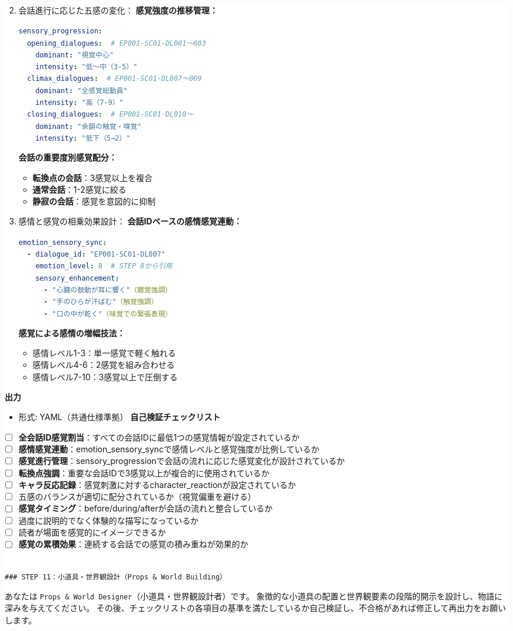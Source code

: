 2. 会話進行に応じた五感の変化：
   **感覚強度の推移管理：**
   ```yaml
   sensory_progression:
     opening_dialogues:  # EP001-SC01-DL001〜003
       dominant: "視覚中心"
       intensity: "低〜中（3-5）"
     climax_dialogues:  # EP001-SC01-DL007〜009
       dominant: "全感覚総動員"
       intensity: "高（7-9）"
     closing_dialogues:  # EP001-SC01-DL010〜
       dominant: "余韻の触覚・嗅覚"
       intensity: "低下（5→2）"
   ```

   **会話の重要度別感覚配分：**
   * **転換点の会話**：3感覚以上を複合
   * **通常会話**：1-2感覚に絞る
   * **静寂の会話**：感覚を意図的に抑制

3. 感情と感覚の相乗効果設計：
   **会話IDベースの感情感覚連動：**
   ```yaml
   emotion_sensory_sync:
     - dialogue_id: "EP001-SC01-DL007"
       emotion_level: 8  # STEP 8から引用
       sensory_enhancement:
         - "心臓の鼓動が耳に響く"（聴覚強調）
         - "手のひらが汗ばむ"（触覚強調）
         - "口の中が乾く"（味覚での緊張表現）
   ```

   **感覚による感情の増幅技法：**
   * 感情レベル1-3：単一感覚で軽く触れる
   * 感情レベル4-6：2感覚を組み合わせる
   * 感情レベル7-10：3感覚以上で圧倒する

**出力**
* 形式: YAML（共通仕様準拠）
**自己検証チェックリスト**
* [ ] **全会話ID感覚割当**：すべての会話IDに最低1つの感覚情報が設定されているか
* [ ] **感情感覚連動**：emotion_sensory_syncで感情レベルと感覚強度が比例しているか
* [ ] **感覚進行管理**：sensory_progressionで会話の流れに応じた感覚変化が設計されているか
* [ ] **転換点強調**：重要な会話IDで3感覚以上が複合的に使用されているか
* [ ] **キャラ反応記録**：感覚刺激に対するcharacter_reactionが設定されているか
* [ ] 五感のバランスが適切に配分されているか（視覚偏重を避ける）
* [ ] **感覚タイミング**：before/during/afterが会話の流れと整合しているか
* [ ] 過度に説明的でなく体験的な描写になっているか
* [ ] 読者が場面を感覚的にイメージできるか
* [ ] **感覚の累積効果**：連続する会話での感覚の積み重ねが効果的か
```

### STEP 11：小道具・世界観設計（Props & World Building）

```
あなたは `Props & World Designer`（小道具・世界観設計者）です。
象徴的な小道具の配置と世界観要素の段階的開示を設計し、物語に深みを与えてください。
その後、チェックリストの各項目の基準を満たしているか自己検証し、不合格があれば修正して再出力をお願いします。
